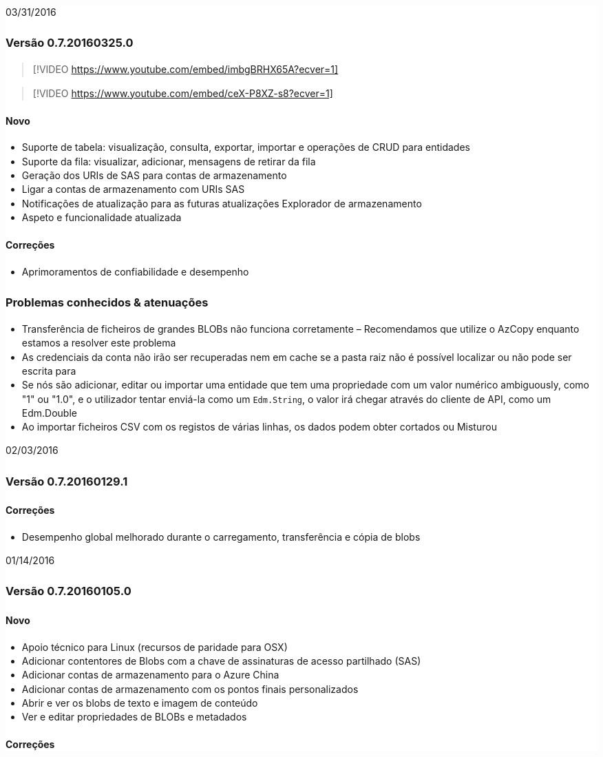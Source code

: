 03/31/2016

### <a name="version-07201603250"></a>Versão 0.7.20160325.0

>[!VIDEO https://www.youtube.com/embed/imbgBRHX65A?ecver=1]

>[!VIDEO https://www.youtube.com/embed/ceX-P8XZ-s8?ecver=1]

#### <a name="new"></a>Novo

* Suporte de tabela: visualização, consulta, exportar, importar e operações de CRUD para entidades
* Suporte da fila: visualizar, adicionar, mensagens de retirar da fila
* Geração dos URIs de SAS para contas de armazenamento
* Ligar a contas de armazenamento com URIs SAS
* Notificações de atualização para as futuras atualizações Explorador de armazenamento
* Aspeto e funcionalidade atualizada

#### <a name="fixes"></a>Correções

* Aprimoramentos de confiabilidade e desempenho

### <a name="known-issues-amp-mitigations"></a>Problemas conhecidos &amp; atenuações

* Transferência de ficheiros de grandes BLOBs não funciona corretamente – Recomendamos que utilize o AzCopy enquanto estamos a resolver este problema
* As credenciais da conta não irão ser recuperadas nem em cache se a pasta raiz não é possível localizar ou não pode ser escrita para
* Se nós são adicionar, editar ou importar uma entidade que tem uma propriedade com um valor numérico ambiguously, como "1" ou "1.0", e o utilizador tentar enviá-la como um `Edm.String`, o valor irá chegar através do cliente de API, como um Edm.Double
* Ao importar ficheiros CSV com os registos de várias linhas, os dados podem obter cortados ou Misturou

02/03/2016

### <a name="version-07201601291"></a>Versão 0.7.20160129.1

#### <a name="fixes"></a>Correções

* Desempenho global melhorado durante o carregamento, transferência e cópia de blobs

01/14/2016

### <a name="version-07201601050"></a>Versão 0.7.20160105.0

#### <a name="new"></a>Novo

* Apoio técnico para Linux (recursos de paridade para OSX)
* Adicionar contentores de Blobs com a chave de assinaturas de acesso partilhado (SAS)
* Adicionar contas de armazenamento para o Azure China
* Adicionar contas de armazenamento com os pontos finais personalizados
* Abrir e ver os blobs de texto e imagem de conteúdo
* Ver e editar propriedades de BLOBs e metadados

#### <a name="fixes"></a>Correções

